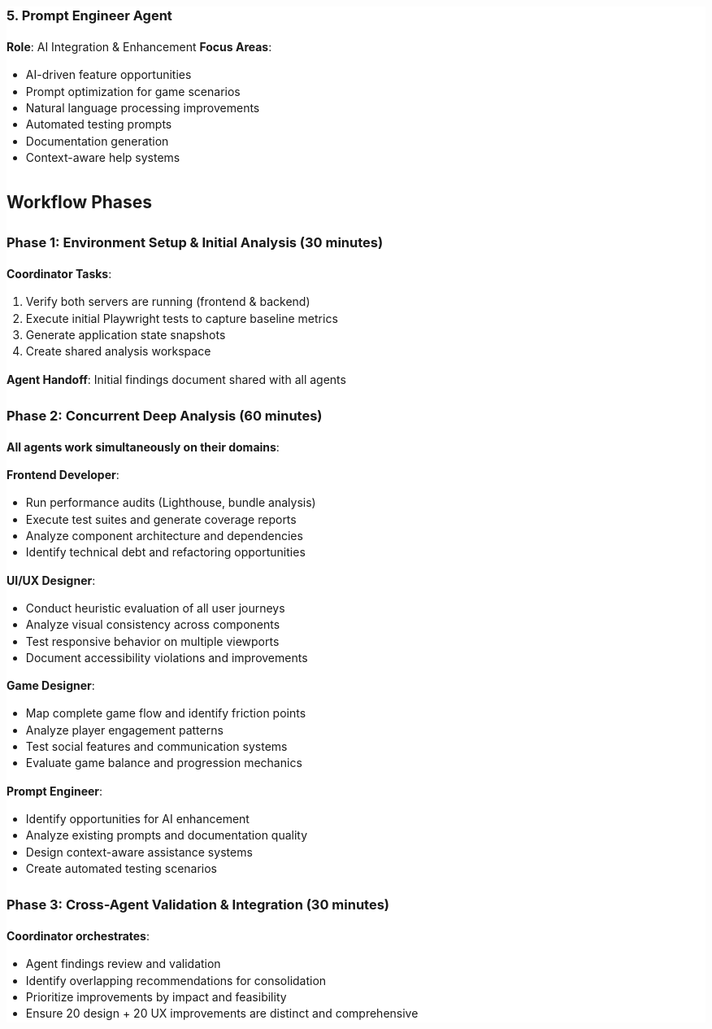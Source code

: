 ### 5. Prompt Engineer Agent
**Role**: AI Integration & Enhancement
**Focus Areas**:
- AI-driven feature opportunities
- Prompt optimization for game scenarios
- Natural language processing improvements
- Automated testing prompts
- Documentation generation
- Context-aware help systems

## Workflow Phases

### Phase 1: Environment Setup & Initial Analysis (30 minutes)
**Coordinator Tasks**:
1. Verify both servers are running (frontend & backend)
2. Execute initial Playwright tests to capture baseline metrics
3. Generate application state snapshots
4. Create shared analysis workspace

**Agent Handoff**: Initial findings document shared with all agents

### Phase 2: Concurrent Deep Analysis (60 minutes)
**All agents work simultaneously on their domains**:

**Frontend Developer**: 
- Run performance audits (Lighthouse, bundle analysis)
- Execute test suites and generate coverage reports
- Analyze component architecture and dependencies
- Identify technical debt and refactoring opportunities

**UI/UX Designer**:
- Conduct heuristic evaluation of all user journeys
- Analyze visual consistency across components
- Test responsive behavior on multiple viewports
- Document accessibility violations and improvements

**Game Designer**:
- Map complete game flow and identify friction points
- Analyze player engagement patterns
- Test social features and communication systems
- Evaluate game balance and progression mechanics

**Prompt Engineer**:
- Identify opportunities for AI enhancement
- Analyze existing prompts and documentation quality
- Design context-aware assistance systems
- Create automated testing scenarios

### Phase 3: Cross-Agent Validation & Integration (30 minutes)
**Coordinator orchestrates**:
- Agent findings review and validation
- Identify overlapping recommendations for consolidation
- Prioritize improvements by impact and feasibility
- Ensure 20 design + 20 UX improvements are distinct and comprehensive
